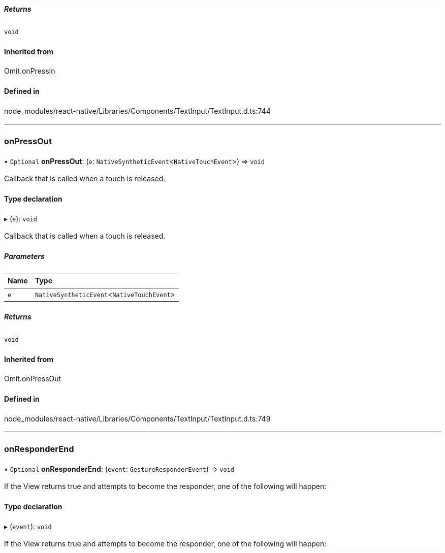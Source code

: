 ##### Returns

`void`

#### Inherited from

Omit.onPressIn

#### Defined in

node_modules/react-native/Libraries/Components/TextInput/TextInput.d.ts:744

___

### onPressOut

• `Optional` **onPressOut**: (`e`: `NativeSyntheticEvent`\<`NativeTouchEvent`\>) => `void`

Callback that is called when a touch is released.

#### Type declaration

▸ (`e`): `void`

Callback that is called when a touch is released.

##### Parameters

| Name | Type |
| :------ | :------ |
| `e` | `NativeSyntheticEvent`\<`NativeTouchEvent`\> |

##### Returns

`void`

#### Inherited from

Omit.onPressOut

#### Defined in

node_modules/react-native/Libraries/Components/TextInput/TextInput.d.ts:749

___

### onResponderEnd

• `Optional` **onResponderEnd**: (`event`: `GestureResponderEvent`) => `void`

If the View returns true and attempts to become the responder, one of the following will happen:

#### Type declaration

▸ (`event`): `void`

If the View returns true and attempts to become the responder, one of the following will happen:
